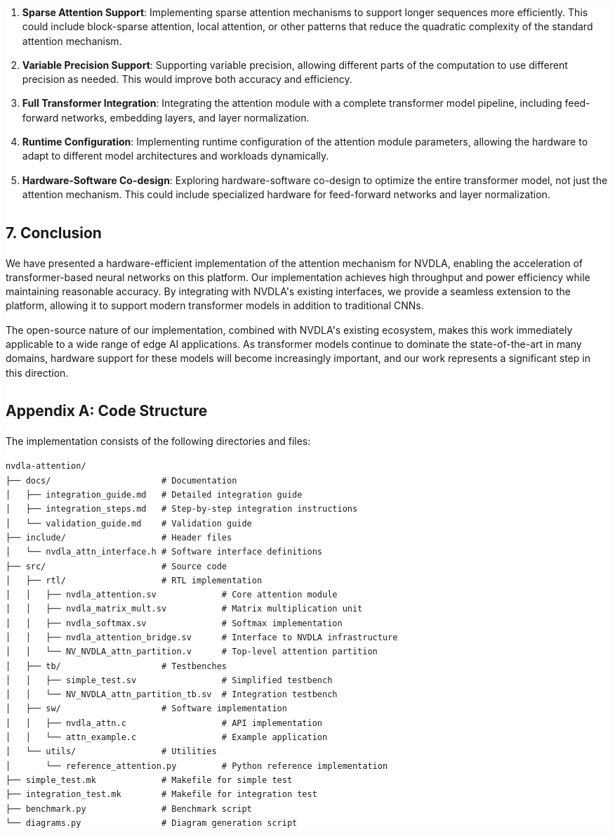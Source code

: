 1. **Sparse Attention Support**: Implementing sparse attention mechanisms to support longer sequences more efficiently. This could include block-sparse attention, local attention, or other patterns that reduce the quadratic complexity of the standard attention mechanism.

2. **Variable Precision Support**: Supporting variable precision, allowing different parts of the computation to use different precision as needed. This would improve both accuracy and efficiency.

3. **Full Transformer Integration**: Integrating the attention module with a complete transformer model pipeline, including feed-forward networks, embedding layers, and layer normalization.

4. **Runtime Configuration**: Implementing runtime configuration of the attention module parameters, allowing the hardware to adapt to different model architectures and workloads dynamically.

5. **Hardware-Software Co-design**: Exploring hardware-software co-design to optimize the entire transformer model, not just the attention mechanism. This could include specialized hardware for feed-forward networks and layer normalization.

## 7. Conclusion

We have presented a hardware-efficient implementation of the attention mechanism for NVDLA, enabling the acceleration of transformer-based neural networks on this platform. Our implementation achieves high throughput and power efficiency while maintaining reasonable accuracy. By integrating with NVDLA's existing interfaces, we provide a seamless extension to the platform, allowing it to support modern transformer models in addition to traditional CNNs.

The open-source nature of our implementation, combined with NVDLA's existing ecosystem, makes this work immediately applicable to a wide range of edge AI applications. As transformer models continue to dominate the state-of-the-art in many domains, hardware support for these models will become increasingly important, and our work represents a significant step in this direction.

## Appendix A: Code Structure

The implementation consists of the following directories and files:

```
nvdla-attention/
├── docs/                      # Documentation
│   ├── integration_guide.md   # Detailed integration guide
│   ├── integration_steps.md   # Step-by-step integration instructions
│   └── validation_guide.md    # Validation guide
├── include/                   # Header files
│   └── nvdla_attn_interface.h # Software interface definitions
├── src/                       # Source code
│   ├── rtl/                   # RTL implementation
│   │   ├── nvdla_attention.sv             # Core attention module
│   │   ├── nvdla_matrix_mult.sv           # Matrix multiplication unit
│   │   ├── nvdla_softmax.sv               # Softmax implementation
│   │   ├── nvdla_attention_bridge.sv      # Interface to NVDLA infrastructure
│   │   └── NV_NVDLA_attn_partition.v      # Top-level attention partition
│   ├── tb/                    # Testbenches
│   │   ├── simple_test.sv                 # Simplified testbench
│   │   └── NV_NVDLA_attn_partition_tb.sv  # Integration testbench
│   ├── sw/                    # Software implementation
│   │   ├── nvdla_attn.c                   # API implementation
│   │   └── attn_example.c                 # Example application
│   └── utils/                 # Utilities
│       └── reference_attention.py         # Python reference implementation
├── simple_test.mk             # Makefile for simple test
├── integration_test.mk        # Makefile for integration test
├── benchmark.py               # Benchmark script
└── diagrams.py                # Diagram generation script
```
